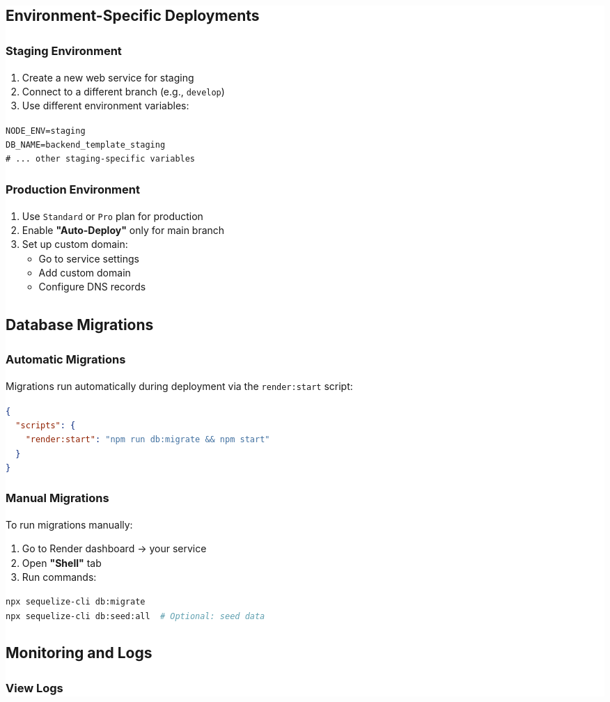 ## Environment-Specific Deployments

### Staging Environment

1. Create a new web service for staging
2. Connect to a different branch (e.g., `develop`)
3. Use different environment variables:

```env
NODE_ENV=staging
DB_NAME=backend_template_staging
# ... other staging-specific variables
```

### Production Environment

1. Use `Standard` or `Pro` plan for production
2. Enable **"Auto-Deploy"** only for main branch
3. Set up custom domain:
   - Go to service settings
   - Add custom domain
   - Configure DNS records

## Database Migrations

### Automatic Migrations

Migrations run automatically during deployment via the `render:start` script:

```json
{
  "scripts": {
    "render:start": "npm run db:migrate && npm start"
  }
}
```

### Manual Migrations

To run migrations manually:

1. Go to Render dashboard → your service
2. Open **"Shell"** tab
3. Run commands:

```bash
npx sequelize-cli db:migrate
npx sequelize-cli db:seed:all  # Optional: seed data
```

## Monitoring and Logs

### View Logs
